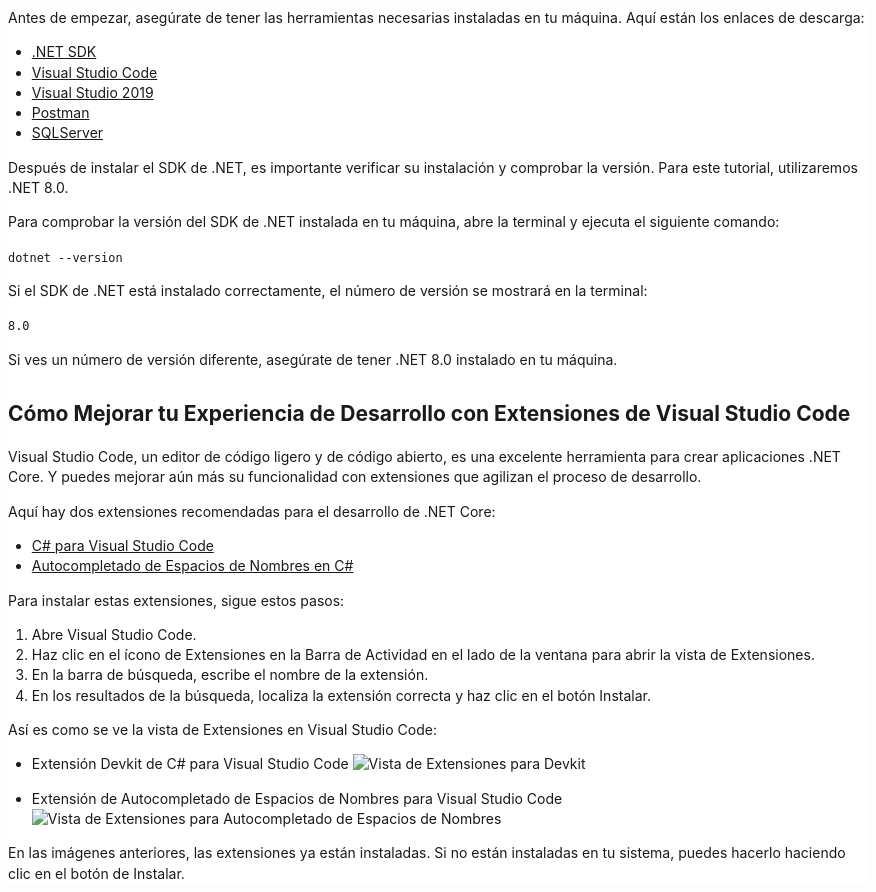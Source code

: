 Antes de empezar, asegúrate de tener las herramientas necesarias instaladas en tu máquina. Aquí están los enlaces de descarga:

-   [.NET SDK][26]
-   [Visual Studio Code][27]
-   [Visual Studio 2019][28]
-   [Postman][29]
-   [SQLServer][30]

Después de instalar el SDK de .NET, es importante verificar su instalación y comprobar la versión. Para este tutorial, utilizaremos .NET 8.0.

Para comprobar la versión del SDK de .NET instalada en tu máquina, abre la terminal y ejecuta el siguiente comando:

```
dotnet --version
```

Si el SDK de .NET está instalado correctamente, el número de versión se mostrará en la terminal:

```
8.0
```

Si ves un número de versión diferente, asegúrate de tener .NET 8.0 instalado en tu máquina.

## Cómo Mejorar tu Experiencia de Desarrollo con Extensiones de Visual Studio Code

Visual Studio Code, un editor de código ligero y de código abierto, es una excelente herramienta para crear aplicaciones .NET Core. Y puedes mejorar aún más su funcionalidad con extensiones que agilizan el proceso de desarrollo.

Aquí hay dos extensiones recomendadas para el desarrollo de .NET Core:

-   [C# para Visual Studio Code][31]
-   [Autocompletado de Espacios de Nombres en C#][32]

Para instalar estas extensiones, sigue estos pasos:

1.  Abre Visual Studio Code.
2.  Haz clic en el ícono de Extensiones en la Barra de Actividad en el lado de la ventana para abrir la vista de Extensiones.
3.  En la barra de búsqueda, escribe el nombre de la extensión.
4.  En los resultados de la búsqueda, localiza la extensión correcta y haz clic en el botón Instalar.

Así es como se ve la vista de Extensiones en Visual Studio Code:

-   Extensión Devkit de C# para Visual Studio Code ![Vista de Extensiones para Devkit](https://www.freecodecamp.org/news/content/images/2024/05/DevKIt.png)
   
-   Extensión de Autocompletado de Espacios de Nombres para Visual Studio Code ![Vista de Extensiones para Autocompletado de Espacios de Nombres](https://www.freecodecamp.org/news/content/images/2024/05/NameSpace.png)
   

En las imágenes anteriores, las extensiones ya están instaladas. Si no están instaladas en tu sistema, puedes hacerlo haciendo clic en el botón de Instalar.


[1]: #heading-requisitos-previos
[2]: #heading-como-mejorar-su-experiencia-de-desarrollo-con-las-extensiones-de-visual-studio-code
[3]: #heading-resultados-de-aprendizaje
[4]: #heading-que-es-net-core
[5]: #heading-net-core-vs-net-framework
[6]: #heading-paso-1-configure-su-directorio-de-proyecto
[7]: #heading-paso-2-establezca-su-estructura-de-proyecto
[8]: #heading-paso-3-cree-el-modelo-todo
[9]: #heading-paso-4-configure-el-contexto-de-base-de-datos
[10]: #heading-paso-5-defina-los-objetos-de-transferencia-de-datos-dtos
[11]: #heading-paso-6-implemente-el-mapeo-de-objetos-para-la-api-todo
[12]: #heading-paso-7-implemente-el-middleware-de-manejo-global-de-excepciones
[13]: #heading-paso-8-implemente-la-capa-de-servicio-y-la-interfaz-de-servicio
[14]: #heading-paso-9-implemente-el-metodo-createtodoasync-en-la-clase-todoservices
[15]: #heading-paso-10-implemente-el-metodo-getallasync-en-la-clase-de-servicio
[16]: #heading-paso-11-cree-la-clase-todocontroller
[17]: #paso-12
[18]: #heading-paso-13-implemente-migraciones-y-actualice-la-base-de-datos
[19]: #heading-paso-14-verifique-su-api-con-postman
[20]: #heading-paso-15-recupere-todos-los-elementos-todo
[21]: #heading-paso-16-implemente-el-metodo-getbyidasync
[22]: #heading-paso-17-implemente-el-metodo-updatetodoasync
[23]: #heading-paso-18-implemente-el-metodo-deletetodoasync
[24]: #heading-paso-19-pruebe-los-endpoints-de-su-api-con-postman
[25]: #heading-conclusion
[26]: https://dotnet.microsoft.com/download
[27]: https://code.visualstudio.com/download
[28]: https://visualstudio.microsoft.com/downloads/
[29]: https://www.postman.com/downloads/
[30]: https://www.microsoft.com/en-us/sql-server/sql-server-downloads
[31]: https://marketplace.visualstudio.com/items?itemName=ms-dotnettools.csdevkit
[32]: https://marketplace.visualstudio.com/items?itemName=adrianwilczynski.namespace
[33]: https://docs.microsoft.com/en-us/dotnet/csharp/
[34]: https://github.com/Clifftech123/TodoAPI